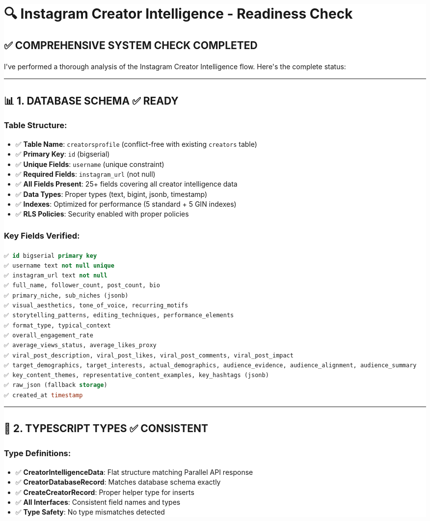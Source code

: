 # 🔍 Instagram Creator Intelligence - Readiness Check

## ✅ **COMPREHENSIVE SYSTEM CHECK COMPLETED**

I've performed a thorough analysis of the Instagram Creator Intelligence flow. Here's the complete status:

---

## 📊 **1. DATABASE SCHEMA** ✅ **READY**

### **Table Structure:**
- ✅ **Table Name**: `creatorsprofile` (conflict-free with existing `creators` table)
- ✅ **Primary Key**: `id` (bigserial)
- ✅ **Unique Fields**: `username` (unique constraint)
- ✅ **Required Fields**: `instagram_url` (not null)
- ✅ **All Fields Present**: 25+ fields covering all creator intelligence data
- ✅ **Data Types**: Proper types (text, bigint, jsonb, timestamp)
- ✅ **Indexes**: Optimized for performance (5 standard + 5 GIN indexes)
- ✅ **RLS Policies**: Security enabled with proper policies

### **Key Fields Verified:**
```sql
✅ id bigserial primary key
✅ username text not null unique
✅ instagram_url text not null
✅ full_name, follower_count, post_count, bio
✅ primary_niche, sub_niches (jsonb)
✅ visual_aesthetics, tone_of_voice, recurring_motifs
✅ storytelling_patterns, editing_techniques, performance_elements
✅ format_type, typical_context
✅ overall_engagement_rate
✅ average_views_status, average_likes_proxy
✅ viral_post_description, viral_post_likes, viral_post_comments, viral_post_impact
✅ target_demographics, target_interests, actual_demographics, audience_evidence, audience_alignment, audience_summary
✅ key_content_themes, representative_content_examples, key_hashtags (jsonb)
✅ raw_json (fallback storage)
✅ created_at timestamp
```

---

## 🔧 **2. TYPESCRIPT TYPES** ✅ **CONSISTENT**

### **Type Definitions:**
- ✅ **CreatorIntelligenceData**: Flat structure matching Parallel API response
- ✅ **CreatorDatabaseRecord**: Matches database schema exactly
- ✅ **CreateCreatorRecord**: Proper helper type for inserts
- ✅ **All Interfaces**: Consistent field names and types
- ✅ **Type Safety**: No type mismatches detected
